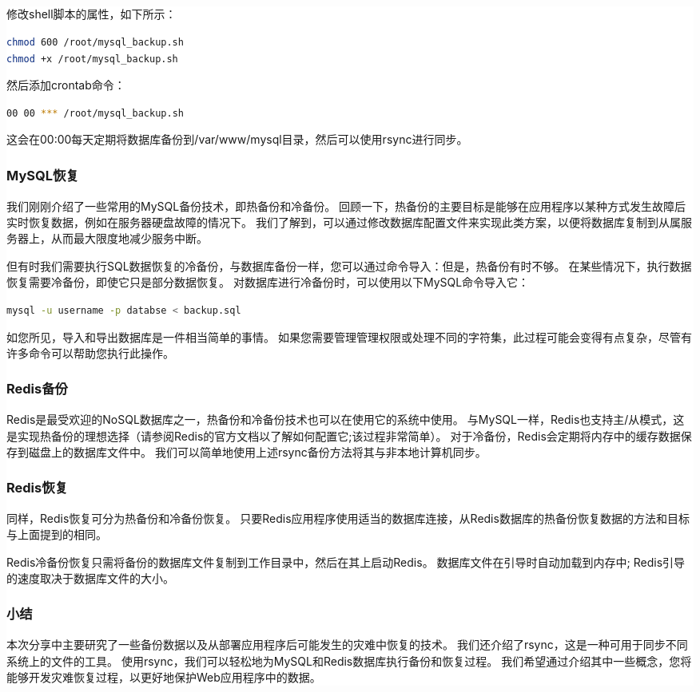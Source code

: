 修改shell脚本的属性，如下所示：

```bash
chmod 600 /root/mysql_backup.sh
chmod +x /root/mysql_backup.sh
```

然后添加crontab命令：

```bash
00 00 *** /root/mysql_backup.sh
```

这会在00:00每天定期将数据库备份到/var/www/mysql目录，然后可以使用rsync进行同步。

### MySQL恢复

我们刚刚介绍了一些常用的MySQL备份技术，即热备份和冷备份。 回顾一下，热备份的主要目标是能够在应用程序以某种方式发生故障后实时恢复数据，例如在服务器硬盘故障的情况下。 我们了解到，可以通过修改数据库配置文件来实现此类方案，以便将数据库复制到从属服务器上，从而最大限度地减少服务中断。

但有时我们需要执行SQL数据恢复的冷备份，与数据库备份一样，您可以通过命令导入：但是，热备份有时不够。 在某些情况下，执行数据恢复需要冷备份，即使它只是部分数据恢复。 对数据库进行冷备份时，可以使用以下MySQL命令导入它：

```bash
mysql -u username -p databse < backup.sql
```

如您所见，导入和导出数据库是一件相当简单的事情。 如果您需要管理管理权限或处理不同的字符集，此过程可能会变得有点复杂，尽管有许多命令可以帮助您执行此操作。

### Redis备份

Redis是最受欢迎的NoSQL数据库之一，热备份和冷备份技术也可以在使用它的系统中使用。 与MySQL一样，Redis也支持主/从模式，这是实现热备份的理想选择（请参阅Redis的官方文档以了解如何配置它;该过程非常简单）。 对于冷备份，Redis会定期将内存中的缓存数据保存到磁盘上的数据库文件中。 我们可以简单地使用上述rsync备份方法将其与非本地计算机同步。

### Redis恢复

同样，Redis恢复可分为热备份和冷备份恢复。 只要Redis应用程序使用适当的数据库连接，从Redis数据库的热备份恢复数据的方法和目标与上面提到的相同。

Redis冷备份恢复只需将备份的数据库文件复制到工作目录中，然后在其上启动Redis。 数据库文件在引导时自动加载到内存中; Redis引导的速度取决于数据库文件的大小。

### 小结

本次分享中主要研究了一些备份数据以及从部署应用程序后可能发生的灾难中恢复的技术。 我们还介绍了rsync，这是一种可用于同步不同系统上的文件的工具。 使用rsync，我们可以轻松地为MySQL和Redis数据库执行备份和恢复过程。 我们希望通过介绍其中一些概念，您将能够开发灾难恢复过程，以更好地保护Web应用程序中的数据。
